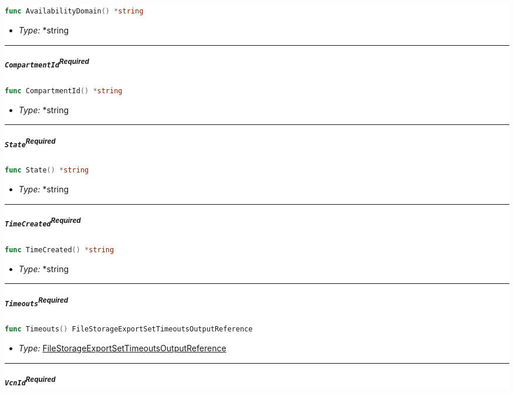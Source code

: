 ```go
func AvailabilityDomain() *string
```

- *Type:* *string

---

##### `CompartmentId`<sup>Required</sup> <a name="CompartmentId" id="rhizo-co-terraform-provider-oci.fileStorageExportSet.FileStorageExportSet.property.compartmentId"></a>

```go
func CompartmentId() *string
```

- *Type:* *string

---

##### `State`<sup>Required</sup> <a name="State" id="rhizo-co-terraform-provider-oci.fileStorageExportSet.FileStorageExportSet.property.state"></a>

```go
func State() *string
```

- *Type:* *string

---

##### `TimeCreated`<sup>Required</sup> <a name="TimeCreated" id="rhizo-co-terraform-provider-oci.fileStorageExportSet.FileStorageExportSet.property.timeCreated"></a>

```go
func TimeCreated() *string
```

- *Type:* *string

---

##### `Timeouts`<sup>Required</sup> <a name="Timeouts" id="rhizo-co-terraform-provider-oci.fileStorageExportSet.FileStorageExportSet.property.timeouts"></a>

```go
func Timeouts() FileStorageExportSetTimeoutsOutputReference
```

- *Type:* <a href="#rhizo-co-terraform-provider-oci.fileStorageExportSet.FileStorageExportSetTimeoutsOutputReference">FileStorageExportSetTimeoutsOutputReference</a>

---

##### `VcnId`<sup>Required</sup> <a name="VcnId" id="rhizo-co-terraform-provider-oci.fileStorageExportSet.FileStorageExportSet.property.vcnId"></a>
